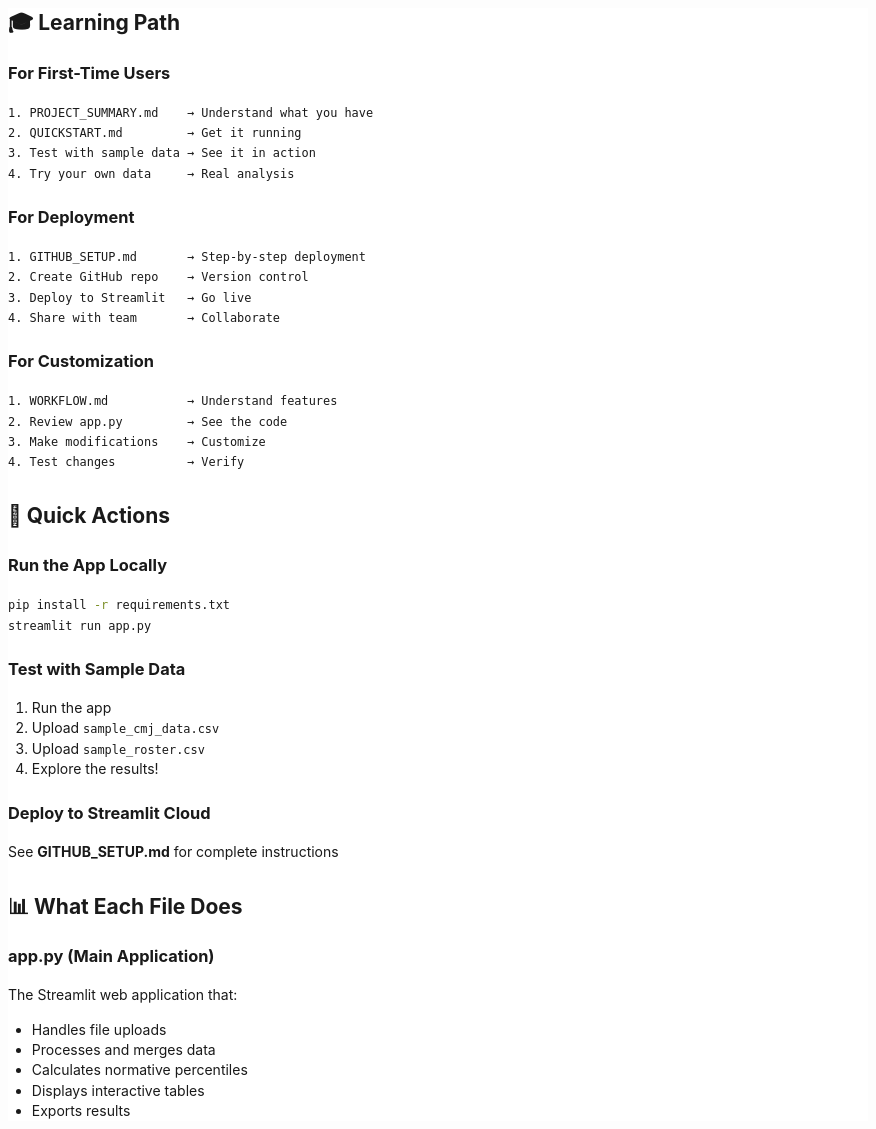 ## 🎓 Learning Path

### For First-Time Users
```
1. PROJECT_SUMMARY.md    → Understand what you have
2. QUICKSTART.md         → Get it running
3. Test with sample data → See it in action
4. Try your own data     → Real analysis
```

### For Deployment
```
1. GITHUB_SETUP.md       → Step-by-step deployment
2. Create GitHub repo    → Version control
3. Deploy to Streamlit   → Go live
4. Share with team       → Collaborate
```

### For Customization
```
1. WORKFLOW.md           → Understand features
2. Review app.py         → See the code
3. Make modifications    → Customize
4. Test changes          → Verify
```

## 🚀 Quick Actions

### Run the App Locally
```bash
pip install -r requirements.txt
streamlit run app.py
```

### Test with Sample Data
1. Run the app
2. Upload `sample_cmj_data.csv`
3. Upload `sample_roster.csv`
4. Explore the results!

### Deploy to Streamlit Cloud
See **GITHUB_SETUP.md** for complete instructions

## 📊 What Each File Does

### app.py (Main Application)
The Streamlit web application that:
- Handles file uploads
- Processes and merges data
- Calculates normative percentiles
- Displays interactive tables
- Exports results
